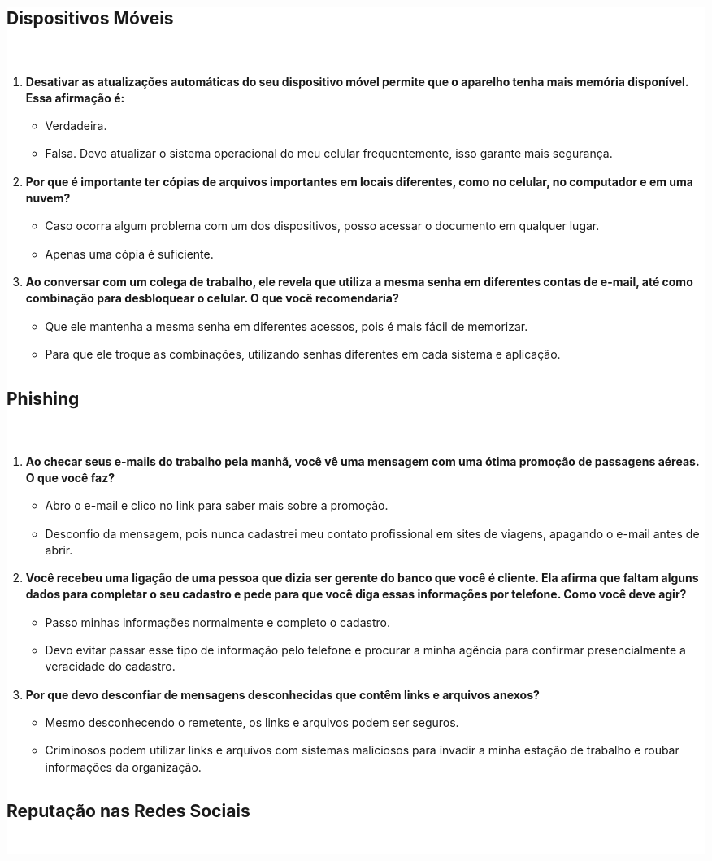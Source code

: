 
## Dispositivos Móveis
<br>

1. **Desativar as atualizações automáticas do seu dispositivo móvel permite que o aparelho tenha mais memória disponível. Essa afirmação é:**

   * Verdadeira.

   * Falsa. Devo atualizar o sistema operacional do meu celular frequentemente, isso garante mais segurança.


2. **Por que é importante ter cópias de arquivos importantes em locais diferentes, como no celular, no computador e em uma nuvem?**

   * Caso ocorra algum problema com um dos dispositivos, posso acessar o documento em qualquer lugar.

   * Apenas uma cópia é suficiente.


3. **Ao conversar com um colega de trabalho, ele revela que utiliza a mesma senha em diferentes contas de e-mail, até como combinação para desbloquear o celular. O que você recomendaria?**

   * Que ele mantenha a mesma senha em diferentes acessos, pois é mais fácil de memorizar.

   * Para que ele troque as combinações, utilizando senhas diferentes em cada sistema e aplicação.


## Phishing
<br>

1. **Ao checar seus e-mails do trabalho pela manhã, você vê uma mensagem com uma ótima promoção de passagens aéreas. O que você faz?**

   * Abro o e-mail e clico no link para saber mais sobre a promoção.

   * Desconfio da mensagem, pois nunca cadastrei meu contato profissional em sites de viagens, apagando o e-mail antes de abrir.


2. **Você recebeu uma ligação de uma pessoa que dizia ser gerente do banco que você é cliente. Ela afirma que faltam alguns dados para completar o seu cadastro e pede para que você diga essas informações por telefone. Como você deve agir?**

   * Passo minhas informações normalmente e completo o cadastro.

   * Devo evitar passar esse tipo de informação pelo telefone e procurar a minha agência para confirmar presencialmente a veracidade do cadastro.


3. **Por que devo desconfiar de mensagens desconhecidas que contêm links e arquivos anexos?**

   * Mesmo desconhecendo o remetente, os links e arquivos podem ser seguros.

   * Criminosos podem utilizar links e arquivos com sistemas maliciosos para invadir a minha estação de trabalho e roubar informações da organização.


## Reputação nas Redes Sociais
<br>
